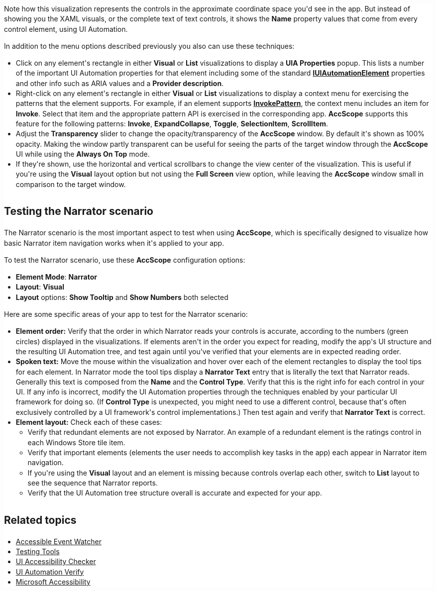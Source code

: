 Note how this visualization represents the controls in the approximate coordinate space you'd see in the app. But instead of showing you the XAML visuals, or the complete text of text controls, it shows the **Name** property values that come from every control element, using UI Automation.

In addition to the menu options described previously you also can use these techniques:

- Click on any element's rectangle in either **Visual** or **List** visualizations to display a **UIA Properties** popup. This lists a number of the important UI Automation properties for that element including some of the standard [**IUIAutomationElement**](/windows/desktop/api/UIAutomationClient/nn-uiautomationclient-iuiautomationelement) properties and other info such as ARIA values and a **Provider description**.
- Right-click on any element's rectangle in either **Visual** or **List** visualizations to display a context menu for exercising the patterns that the element supports. For example, if an element supports [**InvokePattern**](/windows/desktop/api/UIAutomationClient/nn-uiautomationclient-iuiautomationinvokepattern), the context menu includes an item for **Invoke**. Select that item and the appropriate pattern API is exercised in the corresponding app. **AccScope** supports this feature for the following patterns: **Invoke**, **ExpandCollapse**, **Toggle**, **SelectionItem**, **ScrollItem**.
- Adjust the **Transparency** slider to change the opacity/transparency of the **AccScope** window. By default it's shown as 100% opacity. Making the window partly transparent can be useful for seeing the parts of the target window through the **AccScope** UI while using the **Always On Top** mode.
- If they're shown, use the horizontal and vertical scrollbars to change the view center of the visualization. This is useful if you're using the **Visual** layout option but not using the **Full Screen** view option, while leaving the **AccScope** window small in comparison to the target window.

## Testing the Narrator scenario

The Narrator scenario is the most important aspect to test when using **AccScope**, which is specifically designed to visualize how basic Narrator item navigation works when it's applied to your app.

To test the Narrator scenario, use these **AccScope** configuration options:

- **Element Mode**: **Narrator**
- **Layout**: **Visual**
- **Layout** options: **Show Tooltip** and **Show Numbers** both selected

Here are some specific areas of your app to test for the Narrator scenario:

- **Element order:** Verify that the order in which Narrator reads your controls is accurate, according to the numbers (green circles) displayed in the visualizations. If elements aren't in the order you expect for reading, modify the app's UI structure and the resulting UI Automation tree, and test again until you've verified that your elements are in expected reading order.
- **Spoken text:** Move the mouse within the visualization and hover over each of the element rectangles to display the tool tips for each element. In Narrator mode the tool tips display a **Narrator Text** entry that is literally the text that Narrator reads. Generally this text is composed from the **Name** and the **Control Type**. Verify that this is the right info for each control in your UI. If any info is incorrect, modify the UI Automation properties through the techniques enabled by your particular UI framework for doing so. (If **Control Type** is unexpected, you might need to use a different control, because that's often exclusively controlled by a UI framework's control implementations.) Then test again and verify that **Narrator Text** is correct.
- **Element layout:** Check each of these cases:
    - Verify that redundant elements are not exposed by Narrator. An example of a redundant element is the ratings control in each Windows Store tile item.
    - Verify that important elements (elements the user needs to accomplish key tasks in the app) each appear in Narrator item navigation.
    - If you're using the **Visual** layout and an element is missing because controls overlap each other, switch to **List** layout to see the sequence that Narrator reports.
    - Verify that the UI Automation tree structure overall is accurate and expected for your app.

## Related topics

- [Accessible Event Watcher](accessible-event-watcher.md)
- [Testing Tools](testing-tools.md)
- [UI Accessibility Checker](ui-accessibility-checker.md)
- [UI Automation Verify](ui-automation-verify.md)
- [Microsoft Accessibility](https://go.microsoft.com/fwlink/p/?LinkId=320802)
